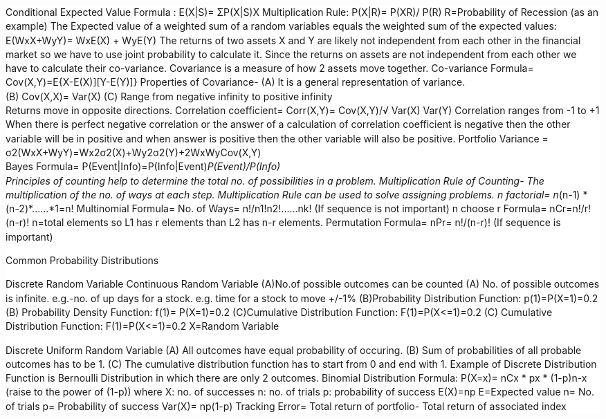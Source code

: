 Conditional Expected Value Formula : E(X|S)= ΣP(X|S)X
Multiplication Rule: P(X|R)= P(XR)/ P(R) R=Probability of Recession (as an example) 
The Expected value of a weighted sum of a random variables equals the weighted sum of the expected values: E(WxX+WyY)= WxE(X) + WyE(Y) 
The returns of two assets X and Y are likely not independent from each other in the financial market so we have to use joint probability to calculate it.
Since the returns on assets are not independent from each other we have to calculate their co-variance.
Covariance is a measure of how 2 assets move together.
Co-variance Formula= Cov(X,Y)=E{X-E(X)][Y-E(Y)]}
Properties of Covariance- (A) It is a general representation of variance.                                 
                          (B) Cov(X,X)= Var(X)
                          (C) Range from negative infinity to positive infinity  
Returns move in opposite directions.
Correlation coefficient= Corr(X,Y)= Cov(X,Y)/√ Var(X) Var(Y)
Correlation ranges from -1 to +1
When there is perfect negative correlation or the answer of a calculation of correlation coefficient is negative then the other variable will be in positive and when answer is positive then the other variable will also be positive.
Portfolio Variance = σ2(WxX+WyY)=Wx2σ2(X)+Wy2σ2(Y)+2WxWyCov(X,Y)                                     
Bayes Formula= P(Event|Info)=P(Info|Event)*P(Event)/P(Info)                                    
Principles of counting help to determine the total no. of possibilities in a problem.
Multiplication Rule of Counting- The multiplication of the no. of ways at each step.
Multiplication Rule can be used to solve assigning problems.
n factorial= n*(n-1) * (n-2)*......*1=n!
Multinomial Formula=  No. of Ways= n!/n1!n2!......nk!    (If sequence is not important)
n choose r Formula= nCr=n!/r!(n-r)!   n=total elements so L1 has r elements than L2 has n-r elements.
Permutation Formula= nPr= n!/(n-r)!    (If sequence is important)

Common Probability Distributions

Discrete Random Variable                                               Continuous Random Variable
(A)No.of possible outcomes can be counted                            (A) No. of possible outcomes is infinite.
e.g.-no. of up days for a stock.                                         e.g. time for a stock to move +/-1%
(B)Probability Distribution Function: p(1)=P(X=1)=0.2                (B) Probability Density Function: f(1)= P(X=1)=0.2
(C)Cumulative Distribution Function: F(1)=P(X<=1)=0.2                     (C) Cumulative Distribution Function: F(1)=P(X<=1)=0.2   X=Random Variable

Discrete Uniform Random Variable
(A) All outcomes have equal probability of occuring.
(B) Sum of probabilities of all probable outcomes has to be 1.
(C) The cumulative distribution function has to start from 0 and end with 1.
Example of Discrete Distribution Function is Bernoulli Distribution in which there are only 2 outcomes. 
Binomial Distribution Formula: P(X=x)= nCx * px * (1-p)n-x (raise to the power of (1-p))  where X: no. of successes 
                                                                                                n: no. of trials
                                                                                                p: probability of success
 E(X)=np   E=Expected value
           n= No. of trials
           p= Probability of success
 Var(X)= np(1-p)
 Tracking Error= Total return of portfolio- Total return of associated index 
 